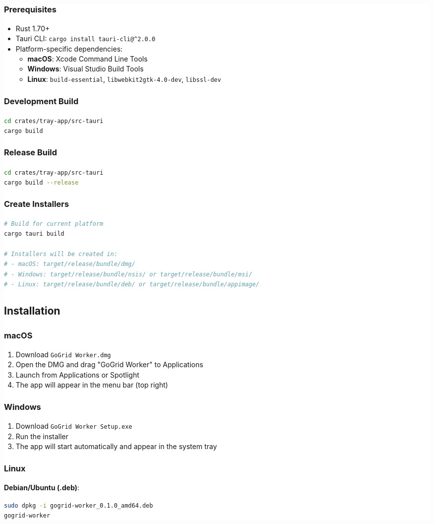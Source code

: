 ### Prerequisites

- Rust 1.70+
- Tauri CLI: `cargo install tauri-cli@^2.0.0`
- Platform-specific dependencies:
  - **macOS**: Xcode Command Line Tools
  - **Windows**: Visual Studio Build Tools
  - **Linux**: `build-essential`, `libwebkit2gtk-4.0-dev`, `libssl-dev`

### Development Build

```bash
cd crates/tray-app/src-tauri
cargo build
```

### Release Build

```bash
cd crates/tray-app/src-tauri
cargo build --release
```

### Create Installers

```bash
# Build for current platform
cargo tauri build

# Installers will be created in:
# - macOS: target/release/bundle/dmg/
# - Windows: target/release/bundle/nsis/ or target/release/bundle/msi/
# - Linux: target/release/bundle/deb/ or target/release/bundle/appimage/
```

## Installation

### macOS

1. Download `GoGrid Worker.dmg`
2. Open the DMG and drag "GoGrid Worker" to Applications
3. Launch from Applications or Spotlight
4. The app will appear in the menu bar (top right)

### Windows

1. Download `GoGrid Worker Setup.exe`
2. Run the installer
3. The app will start automatically and appear in the system tray

### Linux

**Debian/Ubuntu (.deb)**:
```bash
sudo dpkg -i gogrid-worker_0.1.0_amd64.deb
gogrid-worker
```
